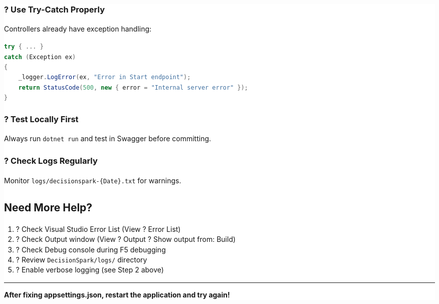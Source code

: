 ### ? Use Try-Catch Properly
Controllers already have exception handling:
```csharp
try { ... }
catch (Exception ex)
{
    _logger.LogError(ex, "Error in Start endpoint");
    return StatusCode(500, new { error = "Internal server error" });
}
```

### ? Test Locally First
Always run `dotnet run` and test in Swagger before committing.

### ? Check Logs Regularly
Monitor `logs/decisionspark-{Date}.txt` for warnings.

## Need More Help?

1. ? Check Visual Studio Error List (View ? Error List)
2. ? Check Output window (View ? Output ? Show output from: Build)
3. ? Check Debug console during F5 debugging
4. ? Review `DecisionSpark/logs/` directory
5. ? Enable verbose logging (see Step 2 above)

---

**After fixing appsettings.json, restart the application and try again!**
